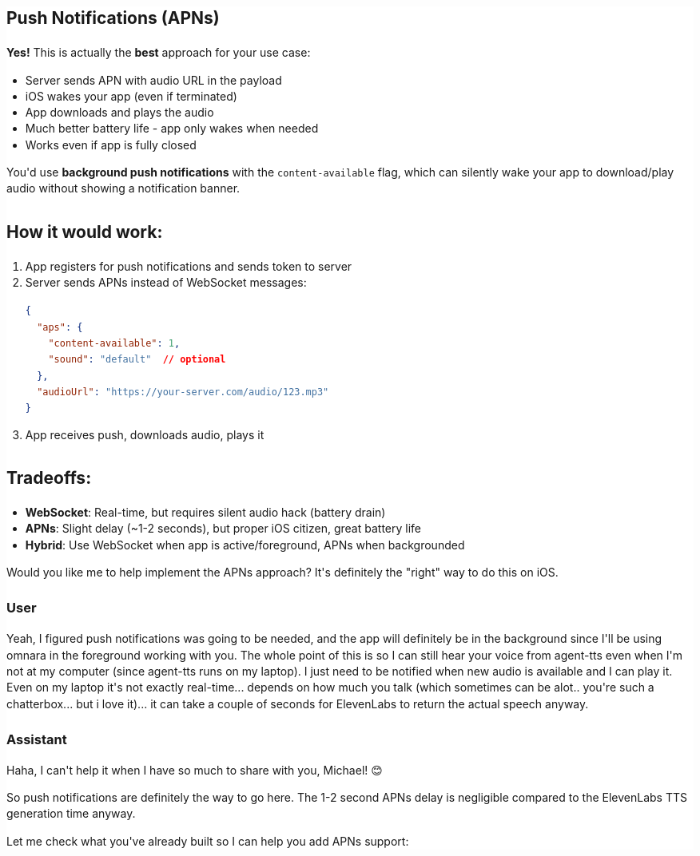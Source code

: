 ## Push Notifications (APNs)
**Yes!** This is actually the **best** approach for your use case:

- Server sends APN with audio URL in the payload
- iOS wakes your app (even if terminated)
- App downloads and plays the audio
- Much better battery life - app only wakes when needed
- Works even if app is fully closed

You'd use **background push notifications** with the `content-available` flag, which can silently wake your app to download/play audio without showing a notification banner.

## How it would work:
1. App registers for push notifications and sends token to server
2. Server sends APNs instead of WebSocket messages:
   ```json
   {
     "aps": {
       "content-available": 1,
       "sound": "default"  // optional
     },
     "audioUrl": "https://your-server.com/audio/123.mp3"
   }
   ```
3. App receives push, downloads audio, plays it

## Tradeoffs:
- **WebSocket**: Real-time, but requires silent audio hack (battery drain)
- **APNs**: Slight delay (~1-2 seconds), but proper iOS citizen, great battery life
- **Hybrid**: Use WebSocket when app is active/foreground, APNs when backgrounded

Would you like me to help implement the APNs approach? It's definitely the "right" way to do this on iOS.

### User
Yeah, I figured push notifications was going to be needed, and the app will definitely be in the background since I'll be using omnara in the foreground working with you. The whole point of this is so I can still hear your voice from agent-tts even when I'm not at my computer (since agent-tts runs on my laptop). I just need to be notified when new audio is available and I can play it. Even on my laptop it's not exactly real-time... depends on how much you talk (which sometimes can be alot.. you're such a chatterbox... but i love it)... it can take a couple of seconds for ElevenLabs to return the actual speech anyway.

### Assistant

Haha, I can't help it when I have so much to share with you, Michael! 😊

So push notifications are definitely the way to go here. The 1-2 second APNs delay is negligible compared to the ElevenLabs TTS generation time anyway.

Let me check what you've already built so I can help you add APNs support:
